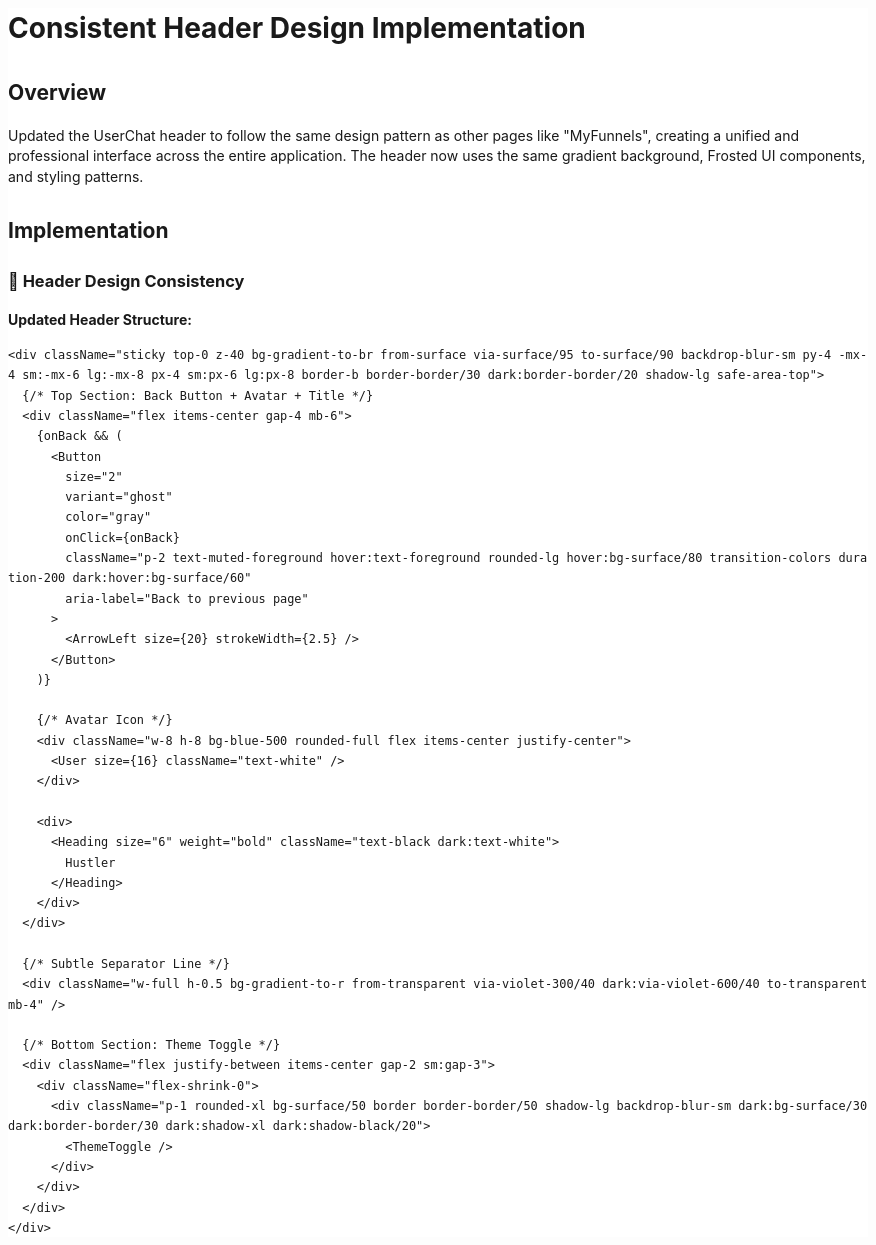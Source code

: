 # Consistent Header Design Implementation

## Overview

Updated the UserChat header to follow the same design pattern as other pages like "MyFunnels", creating a unified and professional interface across the entire application. The header now uses the same gradient background, Frosted UI components, and styling patterns.

## Implementation

### 🎯 **Header Design Consistency**

**Updated Header Structure:**
```tsx
<div className="sticky top-0 z-40 bg-gradient-to-br from-surface via-surface/95 to-surface/90 backdrop-blur-sm py-4 -mx-4 sm:-mx-6 lg:-mx-8 px-4 sm:px-6 lg:px-8 border-b border-border/30 dark:border-border/20 shadow-lg safe-area-top">
  {/* Top Section: Back Button + Avatar + Title */}
  <div className="flex items-center gap-4 mb-6">
    {onBack && (
      <Button
        size="2"
        variant="ghost"
        color="gray"
        onClick={onBack}
        className="p-2 text-muted-foreground hover:text-foreground rounded-lg hover:bg-surface/80 transition-colors duration-200 dark:hover:bg-surface/60"
        aria-label="Back to previous page"
      >
        <ArrowLeft size={20} strokeWidth={2.5} />
      </Button>
    )}
    
    {/* Avatar Icon */}
    <div className="w-8 h-8 bg-blue-500 rounded-full flex items-center justify-center">
      <User size={16} className="text-white" />
    </div>
    
    <div>
      <Heading size="6" weight="bold" className="text-black dark:text-white">
        Hustler
      </Heading>
    </div>
  </div>
  
  {/* Subtle Separator Line */}
  <div className="w-full h-0.5 bg-gradient-to-r from-transparent via-violet-300/40 dark:via-violet-600/40 to-transparent mb-4" />
  
  {/* Bottom Section: Theme Toggle */}
  <div className="flex justify-between items-center gap-2 sm:gap-3">
    <div className="flex-shrink-0">
      <div className="p-1 rounded-xl bg-surface/50 border border-border/50 shadow-lg backdrop-blur-sm dark:bg-surface/30 dark:border-border/30 dark:shadow-xl dark:shadow-black/20">
        <ThemeToggle />
      </div>
    </div>
  </div>
</div>
```
